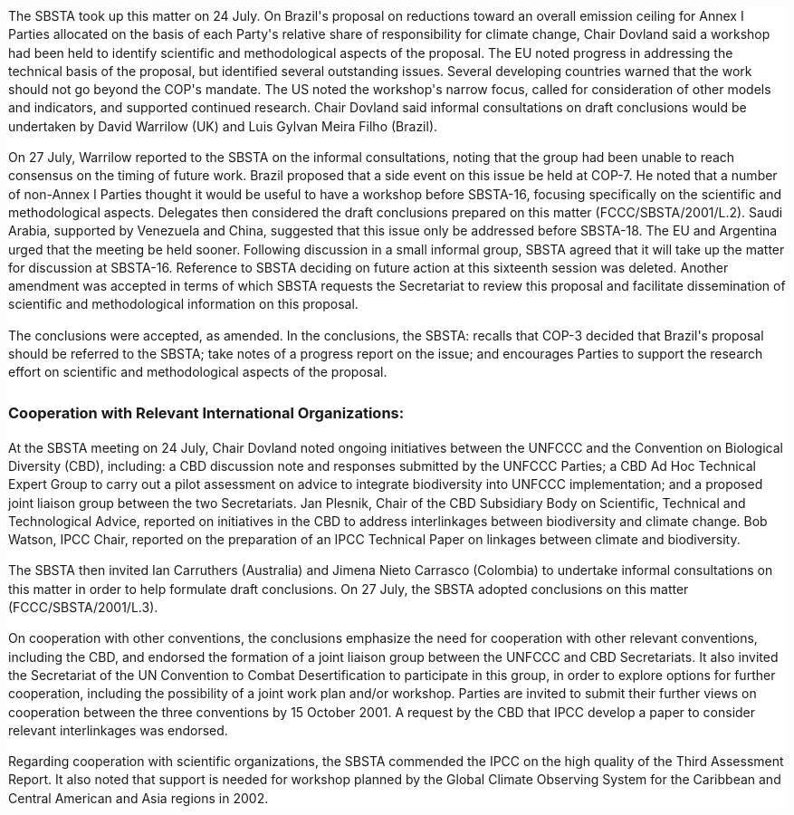 The SBSTA took up this matter on 24 July. On Brazil's proposal on  reductions toward an overall emission ceiling for Annex I Parties  allocated on the basis of each Party's relative share of  responsibility for climate change, Chair Dovland said a workshop  had been held to identify scientific and methodological aspects of  the proposal. The EU noted progress in addressing the technical  basis of the proposal, but identified several outstanding issues.  Several developing countries warned that the work should not go  beyond the COP's mandate. The US noted the workshop's narrow  focus, called for consideration of other models and indicators,  and supported continued research. Chair Dovland said informal  consultations on draft conclusions would be undertaken by David  Warrilow (UK) and Luis Gylvan Meira Filho (Brazil).

On 27 July, Warrilow reported to the SBSTA on the informal  consultations, noting that the group had been unable to reach  consensus on the timing of future work. Brazil proposed that a  side event on this issue be held at COP-7. He noted that a number  of non-Annex I Parties thought it would be useful to have a  workshop before SBSTA-16, focusing specifically on the scientific  and methodological aspects. Delegates then considered the draft  conclusions prepared on this matter (FCCC/SBSTA/2001/L.2). Saudi  Arabia, supported by Venezuela and China, suggested that this  issue only be addressed before SBSTA-18. The EU and Argentina  urged that the meeting be held sooner. Following discussion in a  small informal group, SBSTA agreed that it will take up the matter  for discussion at SBSTA-16. Reference to SBSTA deciding on future  action at this sixteenth session was deleted. Another amendment  was accepted in terms of which SBSTA requests the Secretariat to  review this proposal and facilitate dissemination of scientific  and methodological information on this proposal.

The conclusions were accepted, as amended. In the conclusions, the  SBSTA: recalls that COP-3 decided that Brazil's proposal should be  referred to the SBSTA; take notes of a progress report on the  issue; and encourages Parties to support the research effort on  scientific and methodological aspects of the proposal.

###     Cooperation with Relevant International Organizations:

At the  SBSTA meeting on 24 July, Chair Dovland noted ongoing initiatives  between the UNFCCC and the Convention on Biological Diversity  (CBD), including: a CBD discussion note and responses submitted by  the UNFCCC Parties; a CBD Ad Hoc Technical Expert Group to carry  out a pilot assessment on advice to integrate biodiversity into  UNFCCC implementation; and a proposed joint liaison group between  the two Secretariats. Jan Plesnik, Chair of the CBD Subsidiary  Body on Scientific, Technical and Technological Advice, reported  on initiatives in the CBD to address interlinkages between  biodiversity and climate change. Bob Watson, IPCC Chair, reported  on the preparation of an IPCC Technical Paper on linkages between  climate and biodiversity.

The SBSTA then invited Ian Carruthers (Australia) and Jimena Nieto  Carrasco (Colombia) to undertake informal consultations on this  matter in order to help formulate draft conclusions. On 27 July,  the SBSTA adopted conclusions on this matter  (FCCC/SBSTA/2001/L.3).

On cooperation with other conventions, the conclusions emphasize  the need for cooperation with other relevant conventions,  including the CBD, and endorsed the formation of a joint liaison  group between the UNFCCC and CBD Secretariats. It also invited the  Secretariat of the UN Convention to Combat Desertification to  participate in this group, in order to explore options for further  cooperation, including the possibility of a joint work plan and/or  workshop. Parties are invited to submit their further views on  cooperation between the three conventions by 15 October 2001. A  request by the CBD that IPCC develop a paper to consider relevant  interlinkages was endorsed.

Regarding cooperation with scientific organizations, the SBSTA  commended the IPCC on the high quality of the Third Assessment  Report. It also noted that support is needed for workshop planned  by the Global Climate Observing System for the Caribbean and  Central American and Asia regions in 2002.

